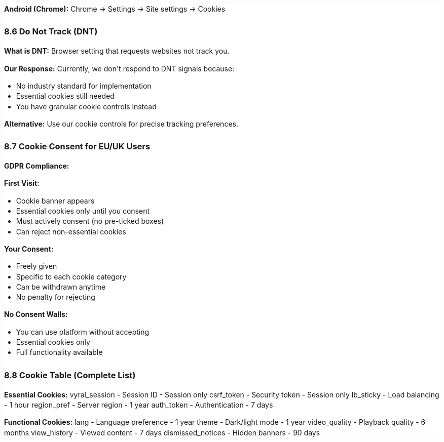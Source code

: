 **Android (Chrome):**
Chrome → Settings → Site settings → Cookies

### 8.6 Do Not Track (DNT)

**What is DNT:**
Browser setting that requests websites not track you.

**Our Response:**
Currently, we don't respond to DNT signals because:

- No industry standard for implementation
- Essential cookies still needed
- You have granular cookie controls instead

**Alternative:**
Use our cookie controls for precise tracking preferences.

### 8.7 Cookie Consent for EU/UK Users

**GDPR Compliance:**

**First Visit:**

- Cookie banner appears
- Essential cookies only until you consent
- Must actively consent (no pre-ticked boxes)
- Can reject non-essential cookies

**Your Consent:**

- Freely given
- Specific to each cookie category
- Can be withdrawn anytime
- No penalty for rejecting

**No Consent Walls:**

- You can use platform without accepting
- Essential cookies only
- Full functionality available

### 8.8 Cookie Table (Complete List)

**Essential Cookies:**
vyral_session - Session ID - Session only
csrf_token - Security token - Session only
lb_sticky - Load balancing - 1 hour
region_pref - Server region - 1 year
auth_token - Authentication - 7 days

**Functional Cookies:**
lang - Language preference - 1 year
theme - Dark/light mode - 1 year
video_quality - Playback quality - 6 months
view_history - Viewed content - 7 days
dismissed_notices - Hidden banners - 90 days
